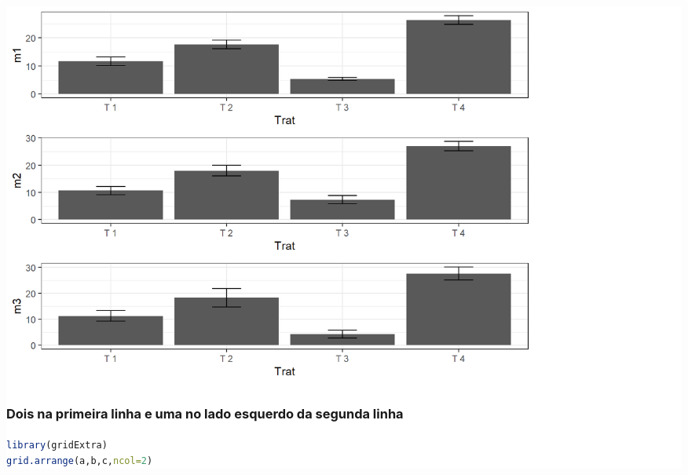 <img src="30-ggplot2_files/figure-html/unnamed-chunk-4-1.png" width="672" />

### Dois na primeira linha e uma no lado esquerdo da segunda linha


```r
library(gridExtra)
grid.arrange(a,b,c,ncol=2)
```
